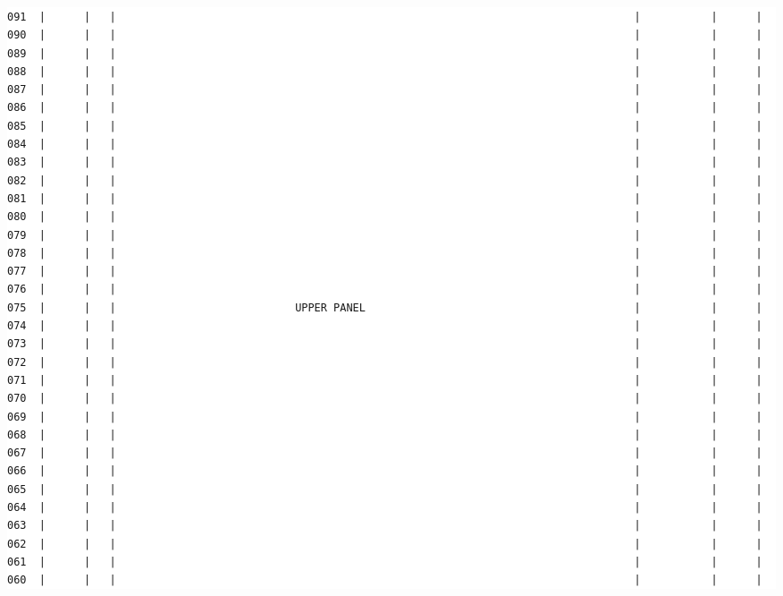     091  |      |   |                                                                                 |           |      |
    090  |      |   |                                                                                 |           |      |
    089  |      |   |                                                                                 |           |      |
    088  |      |   |                                                                                 |           |      |
    087  |      |   |                                                                                 |           |      |
    086  |      |   |                                                                                 |           |      |
    085  |      |   |                                                                                 |           |      |
    084  |      |   |                                                                                 |           |      |
    083  |      |   |                                                                                 |           |      |
    082  |      |   |                                                                                 |           |      |
    081  |      |   |                                                                                 |           |      |
    080  |      |   |                                                                                 |           |      |
    079  |      |   |                                                                                 |           |      |
    078  |      |   |                                                                                 |           |      |
    077  |      |   |                                                                                 |           |      |
    076  |      |   |                                                                                 |           |      |
    075  |      |   |                            UPPER PANEL                                          |           |      |
    074  |      |   |                                                                                 |           |      |
    073  |      |   |                                                                                 |           |      |
    072  |      |   |                                                                                 |           |      |
    071  |      |   |                                                                                 |           |      |
    070  |      |   |                                                                                 |           |      |
    069  |      |   |                                                                                 |           |      |
    068  |      |   |                                                                                 |           |      |
    067  |      |   |                                                                                 |           |      |
    066  |      |   |                                                                                 |           |      |
    065  |      |   |                                                                                 |           |      |
    064  |      |   |                                                                                 |           |      |
    063  |      |   |                                                                                 |           |      |
    062  |      |   |                                                                                 |           |      |
    061  |      |   |                                                                                 |           |      |
    060  |      |   |                                                                                 |           |      |